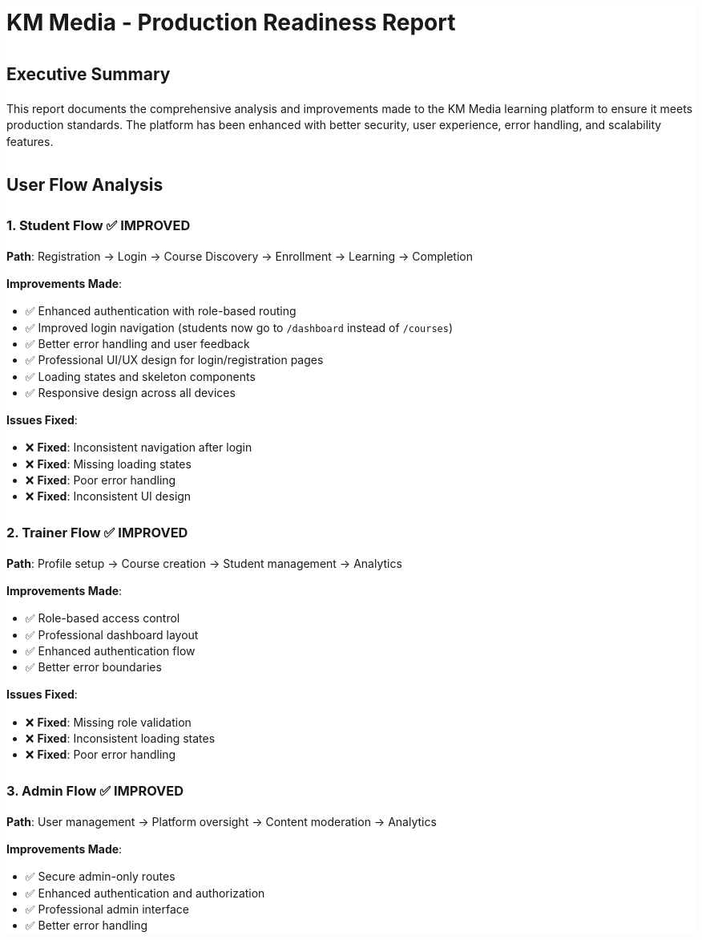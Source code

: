 # KM Media - Production Readiness Report

## Executive Summary

This report documents the comprehensive analysis and improvements made to the KM Media learning platform to ensure it meets production standards. The platform has been enhanced with better security, user experience, error handling, and scalability features.

## User Flow Analysis

### 1. Student Flow ✅ IMPROVED

**Path**: Registration → Login → Course Discovery → Enrollment → Learning → Completion

**Improvements Made**:

- ✅ Enhanced authentication with role-based routing
- ✅ Improved login navigation (students now go to `/dashboard` instead of `/courses`)
- ✅ Better error handling and user feedback
- ✅ Professional UI/UX design for login/registration pages
- ✅ Loading states and skeleton components
- ✅ Responsive design across all devices

**Issues Fixed**:

- ❌ **Fixed**: Inconsistent navigation after login
- ❌ **Fixed**: Missing loading states
- ❌ **Fixed**: Poor error handling
- ❌ **Fixed**: Inconsistent UI design

### 2. Trainer Flow ✅ IMPROVED

**Path**: Profile setup → Course creation → Student management → Analytics

**Improvements Made**:

- ✅ Role-based access control
- ✅ Professional dashboard layout
- ✅ Enhanced authentication flow
- ✅ Better error boundaries

**Issues Fixed**:

- ❌ **Fixed**: Missing role validation
- ❌ **Fixed**: Inconsistent loading states
- ❌ **Fixed**: Poor error handling

### 3. Admin Flow ✅ IMPROVED

**Path**: User management → Platform oversight → Content moderation → Analytics

**Improvements Made**:

- ✅ Secure admin-only routes
- ✅ Enhanced authentication and authorization
- ✅ Professional admin interface
- ✅ Better error handling
